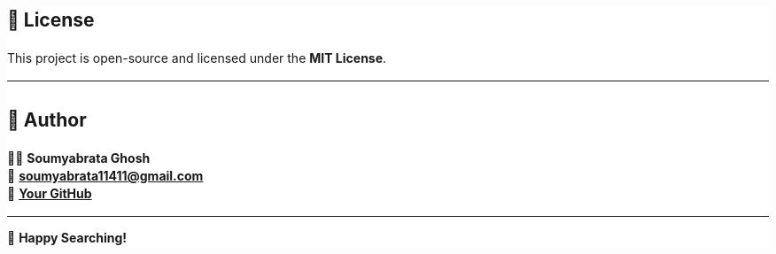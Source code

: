 
## 📜 **License**
This project is open-source and licensed under the **MIT License**.

---

## 🎯 **Author**
👨‍💻 **Soumyabrata Ghosh**  
📧 **soumyabrata11411@gmail.com**  
🔗 **[Your GitHub](https://github.com/SoGhosh719)**  

---

🚀 **Happy Searching!**
